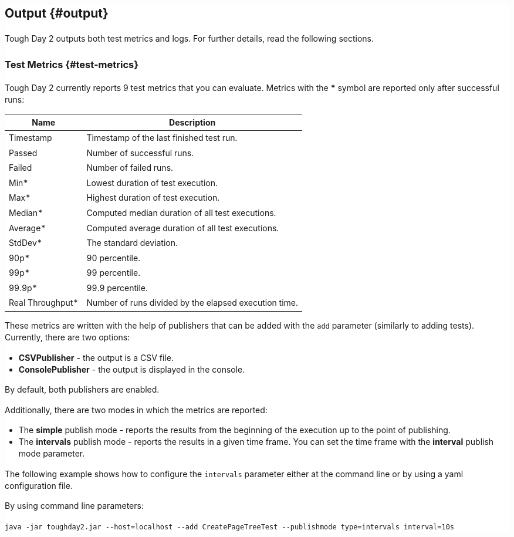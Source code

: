 ## Output {#output}

Tough Day 2 outputs both test metrics and logs. For further details, read the following sections.

### Test Metrics {#test-metrics}

Tough Day 2 currently reports 9 test metrics that you can evaluate. Metrics with the **&#42;** symbol are reported only after successful runs:

| **Name** |**Description** |
|---|---|
| Timestamp |Timestamp of the last finished test run. |
| Passed |Number of successful runs. |
| Failed |Number of failed runs. |
| Min&#42; |Lowest duration of test execution. |
| Max&#42; |Highest duration of test execution. |
| Median&#42; |Computed median duration of all test executions. |
| Average&#42; |Computed average duration of all test executions. |
| StdDev&#42; |The standard deviation. |
| 90p&#42; |90 percentile. |
| 99p&#42; |99 percentile. |
| 99.9p&#42; |99.9 percentile. |
| Real Throughput&#42; |Number of runs divided by the elapsed execution time. |

These metrics are written with the help of publishers that can be added with the `add` parameter (similarly to adding tests). Currently, there are two options:

* **CSVPublisher** - the output is a CSV file.
* **ConsolePublisher** - the output is displayed in the console.

By default, both publishers are enabled.

Additionally, there are two modes in which the metrics are reported:

* The **simple** publish mode - reports the results from the beginning of the execution up to the point of publishing.
* The **intervals** publish mode - reports the results in a given time frame. You can set the time frame with the **interval** publish mode parameter.

The following example shows how to configure the `intervals` parameter either at the command line or by using a yaml configuration file.

By using command line parameters:

```xml
java -jar toughday2.jar --host=localhost --add CreatePageTreeTest --publishmode type=intervals interval=10s
```
